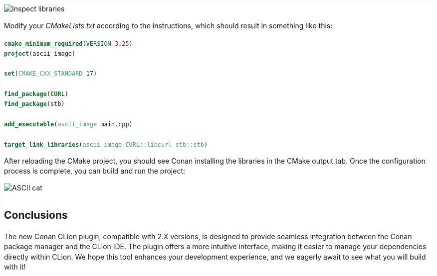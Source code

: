 <p class="centered">
    <img  src="{{ site.baseurl }}/assets/post_images/2023-08-31/clion-inspect.png" style="display: block; margin-left: auto; margin-right: auto;" alt="Inspect libraries"/>
</p>

Modify your *CMakeLists.txt* according to the instructions, which should result in something
like this:

```cmake
cmake_minimum_required(VERSION 3.25)
project(ascii_image)

set(CMAKE_CXX_STANDARD 17)

find_package(CURL)
find_package(stb)

add_executable(ascii_image main.cpp)

target_link_libraries(ascii_image CURL::libcurl stb::stb)
```

After reloading the CMake project, you should see Conan installing the libraries in the
CMake output tab. Once the configuration process is complete, you can build and run the
project:

<p class="centered">
    <img  src="{{ site.baseurl }}/assets/post_images/2023-08-31/clion-output-cat.png" style="display: block; margin-left: auto; margin-right: auto;" alt="ASCII cat"/>
</p>

## Conclusions

The new Conan CLion plugin, compatible with 2.X versions, is designed to provide seamless
integration between the Conan package manager and the CLion IDE. The plugin offers a more
intuitive interface, making it easier to manage your dependencies directly within CLion.
We hope this tool enhances your development experience, and we eagerly await to see what
you will build with it!
